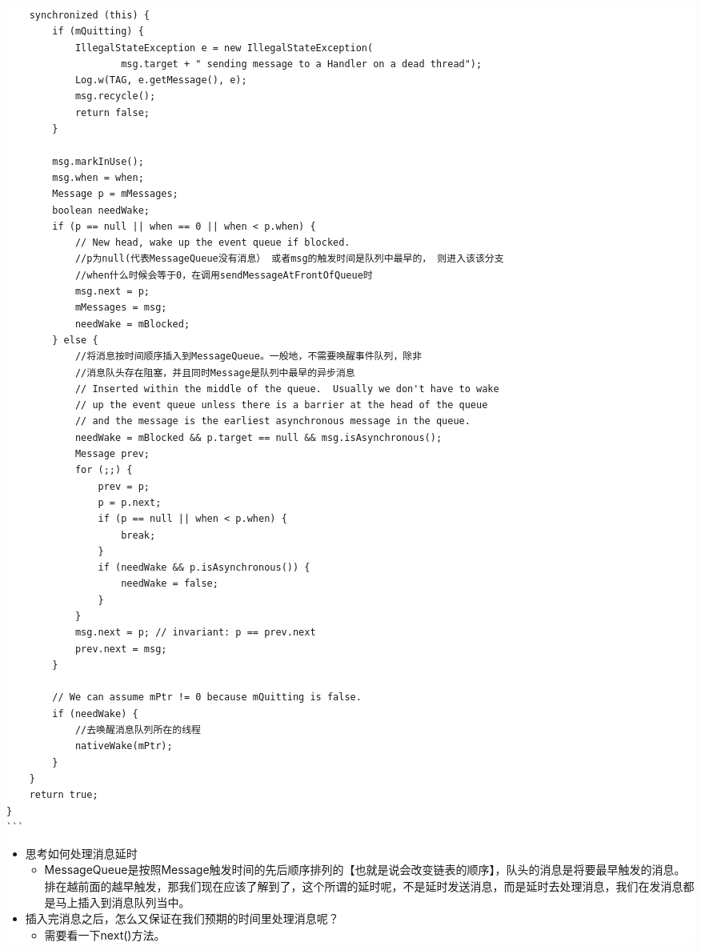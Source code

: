         synchronized (this) {
            if (mQuitting) {
                IllegalStateException e = new IllegalStateException(
                        msg.target + " sending message to a Handler on a dead thread");
                Log.w(TAG, e.getMessage(), e);
                msg.recycle();
                return false;
            }
    
            msg.markInUse();
            msg.when = when;
            Message p = mMessages;
            boolean needWake;
            if (p == null || when == 0 || when < p.when) {
                // New head, wake up the event queue if blocked.
                //p为null(代表MessageQueue没有消息） 或者msg的触发时间是队列中最早的， 则进入该该分支
                //when什么时候会等于0，在调用sendMessageAtFrontOfQueue时      
                msg.next = p;
                mMessages = msg;
                needWake = mBlocked;
            } else {
                //将消息按时间顺序插入到MessageQueue。一般地，不需要唤醒事件队列，除非
                //消息队头存在阻塞，并且同时Message是队列中最早的异步消息
                // Inserted within the middle of the queue.  Usually we don't have to wake
                // up the event queue unless there is a barrier at the head of the queue
                // and the message is the earliest asynchronous message in the queue.
                needWake = mBlocked && p.target == null && msg.isAsynchronous();
                Message prev;
                for (;;) {
                    prev = p;
                    p = p.next;
                    if (p == null || when < p.when) {
                        break;
                    }
                    if (needWake && p.isAsynchronous()) {
                        needWake = false;
                    }
                }
                msg.next = p; // invariant: p == prev.next
                prev.next = msg;
            }
    
            // We can assume mPtr != 0 because mQuitting is false.
            if (needWake) {
                //去唤醒消息队列所在的线程
                nativeWake(mPtr);
            }
        }
        return true;
    }
    ```
- 思考如何处理消息延时
    - MessageQueue是按照Message触发时间的先后顺序排列的【也就是说会改变链表的顺序】，队头的消息是将要最早触发的消息。排在越前面的越早触发，那我们现在应该了解到了，这个所谓的延时呢，不是延时发送消息，而是延时去处理消息，我们在发消息都是马上插入到消息队列当中。
- 插入完消息之后，怎么又保证在我们预期的时间里处理消息呢？
    - 需要看一下next()方法。
